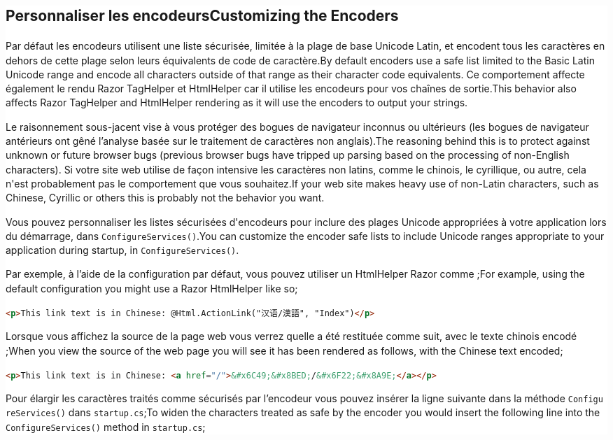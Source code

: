 <a name="security-cross-site-scripting-customization"></a>

## <a name="customizing-the-encoders"></a><span data-ttu-id="be78d-156">Personnaliser les encodeurs</span><span class="sxs-lookup"><span data-stu-id="be78d-156">Customizing the Encoders</span></span>

<span data-ttu-id="be78d-157">Par défaut les encodeurs utilisent une liste sécurisée, limitée à la plage de base Unicode Latin, et encodent tous les caractères en dehors de cette plage selon leurs équivalents de code de caractère.</span><span class="sxs-lookup"><span data-stu-id="be78d-157">By default encoders use a safe list limited to the Basic Latin Unicode range and encode all characters outside of that range as their character code equivalents.</span></span> <span data-ttu-id="be78d-158">Ce comportement affecte également le rendu Razor TagHelper et HtmlHelper car il utilise les encodeurs pour vos chaînes de sortie.</span><span class="sxs-lookup"><span data-stu-id="be78d-158">This behavior also affects Razor TagHelper and HtmlHelper rendering as it will use the encoders to output your strings.</span></span>

<span data-ttu-id="be78d-159">Le raisonnement sous-jacent vise à vous protéger des bogues de navigateur inconnus ou ultérieurs (les bogues de navigateur antérieurs ont gêné l’analyse basée sur le traitement de caractères non anglais).</span><span class="sxs-lookup"><span data-stu-id="be78d-159">The reasoning behind this is to protect against unknown or future browser bugs (previous browser bugs have tripped up parsing based on the processing of non-English characters).</span></span> <span data-ttu-id="be78d-160">Si votre site web utilise de façon intensive les caractères non latins, comme le chinois, le cyrillique, ou autre, cela n'est probablement pas le comportement que vous souhaitez.</span><span class="sxs-lookup"><span data-stu-id="be78d-160">If your web site makes heavy use of non-Latin characters, such as Chinese, Cyrillic or others this is probably not the behavior you want.</span></span>

<span data-ttu-id="be78d-161">Vous pouvez personnaliser les listes sécurisées d'encodeurs pour inclure des plages Unicode appropriées à votre application lors du démarrage, dans `ConfigureServices()`.</span><span class="sxs-lookup"><span data-stu-id="be78d-161">You can customize the encoder safe lists to include Unicode ranges appropriate to your application during startup, in `ConfigureServices()`.</span></span>

<span data-ttu-id="be78d-162">Par exemple, à l’aide de la configuration par défaut, vous pouvez utiliser un HtmlHelper Razor comme ;</span><span class="sxs-lookup"><span data-stu-id="be78d-162">For example, using the default configuration you might use a Razor HtmlHelper like so;</span></span>

```html
<p>This link text is in Chinese: @Html.ActionLink("汉语/漢語", "Index")</p>
   ```

<span data-ttu-id="be78d-163">Lorsque vous affichez la source de la page web vous verrez quelle a été restituée comme suit, avec le texte chinois encodé ;</span><span class="sxs-lookup"><span data-stu-id="be78d-163">When you view the source of the web page you will see it has been rendered as follows, with the Chinese text encoded;</span></span>

```html
<p>This link text is in Chinese: <a href="/">&#x6C49;&#x8BED;/&#x6F22;&#x8A9E;</a></p>
   ```

<span data-ttu-id="be78d-164">Pour élargir les caractères traités comme sécurisés par l’encodeur vous pouvez insérer la ligne suivante dans la méthode `ConfigureServices()` dans `startup.cs`;</span><span class="sxs-lookup"><span data-stu-id="be78d-164">To widen the characters treated as safe by the encoder you would insert the following line into the `ConfigureServices()` method in `startup.cs`;</span></span>
